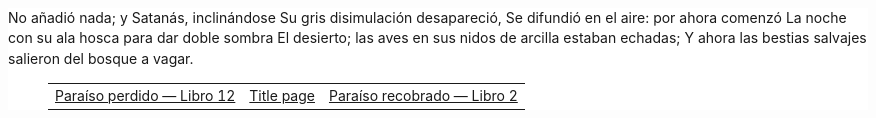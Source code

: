 No añadió nada; y Satanás, inclinándose
Su gris disimulación desapareció,
Se difundió en el aire: por ahora comenzó
La noche con su ala hosca para dar doble sombra
El desierto; las aves en sus nidos de arcilla estaban echadas;
Y ahora las bestias salvajes salieron del bosque a vagar.

<figure class="table chapter-navigator">
  <table>
    <tbody>
      <tr>
        <td>
        <a href="/es/book/Christianity/Paradise_Lost_and_Regained/Paradise_Lost_12">
          <span class="mdi mdi-arrow-left-drop-circle"></span><span class="pl-2">Paraíso perdido — Libro 12</span>
        </a>
        </td>
        <td>
        <a href="/es/book/Christianity/Paradise_Lost_and_Regained">
          <span class="mdi mdi-book-open-variant"></span><span class="pl-2">Title page</span>
        </a>
        </td>
        <td>
        <a href="/es/book/Christianity/Paradise_Lost_and_Regained/Paradise_Regained_2">
          <span class="pr-2">Paraíso recobrado — Libro 2</span><span class="mdi mdi-arrow-right-drop-circle"></span>
        </a>
        </td>
      </tr>
    </tbody>
  </table>
</figure>
